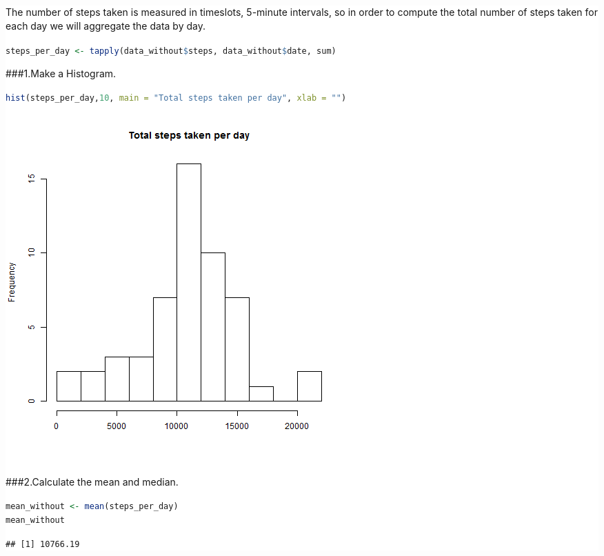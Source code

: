 The number of steps taken is measured in timeslots, 5-minute intervals, so in order to compute the total number of steps taken for each day we will aggregate the data by day.



```r
steps_per_day <- tapply(data_without$steps, data_without$date, sum)
```


###1.Make a Histogram.



```r
hist(steps_per_day,10, main = "Total steps taken per day", xlab = "")
```

![plot of chunk unnamed-chunk-8](figure/unnamed-chunk-8-1.png) 

###2.Calculate the mean and median.



```r
mean_without <- mean(steps_per_day)
mean_without
```

```
## [1] 10766.19
```

